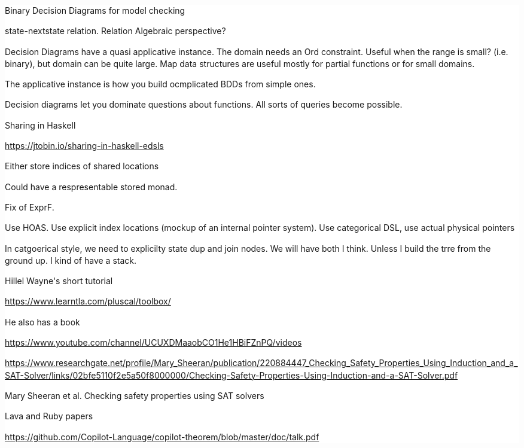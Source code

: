 Binary Decision Diagrams for model checking


state-nextstate relation. Relation Algebraic perspective?


Decision Diagrams have a quasi applicative instance. The domain needs an Ord constraint. Useful when the range is small? (i.e. binary), but domain can be quite large. Map data structures are useful mostly for partial functions or for small domains.


The applicative instance is how you build ocmplicated BDDs from simple ones.


Decision diagrams let you dominate questions about functions. All sorts of queries become possible.


Sharing in Haskell


https://jtobin.io/sharing-in-haskell-edsls


Either store indices of shared locations


Could have a respresentable stored monad.


Fix of ExprF.


Use HOAS. Use explicit index locations (mockup of an internal pointer system). Use categorical DSL, use actual physical pointers


In catgoerical style, we need to explicilty state dup and join nodes. We will have both I think. Unless I build the trre from the ground up. I kind of have a stack.


Hillel Wayne's short tutorial


https://www.learntla.com/pluscal/toolbox/


He also has a book


https://www.youtube.com/channel/UCUXDMaaobCO1He1HBiFZnPQ/videos


https://www.researchgate.net/profile/Mary_Sheeran/publication/220884447_Checking_Safety_Properties_Using_Induction_and_a_SAT-Solver/links/02bfe5110f2e5a50f8000000/Checking-Safety-Properties-Using-Induction-and-a-SAT-Solver.pdf



Mary Sheeran et al. Checking safety properties using SAT solvers



Lava and Ruby papers




https://github.com/Copilot-Language/copilot-theorem/blob/master/doc/talk.pdf


